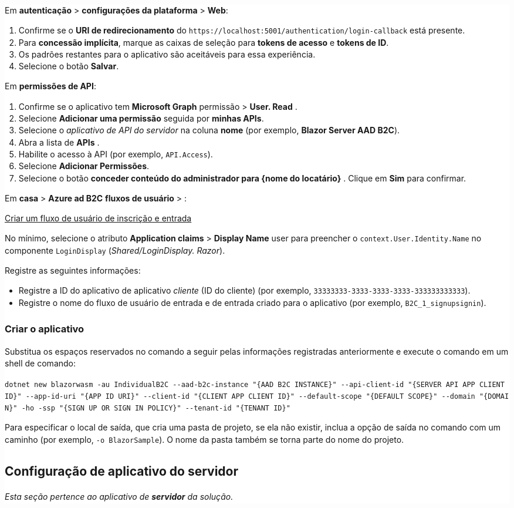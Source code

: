 Em **autenticação** > **configurações da plataforma** > **Web**:

1. Confirme se o **URI de redirecionamento** do `https://localhost:5001/authentication/login-callback` está presente.
1. Para **concessão implícita**, marque as caixas de seleção para **tokens de acesso** e **tokens de ID**.
1. Os padrões restantes para o aplicativo são aceitáveis para essa experiência.
1. Selecione o botão **Salvar**.

Em **permissões de API**:

1. Confirme se o aplicativo tem **Microsoft Graph** permissão > **User. Read** .
1. Selecione **Adicionar uma permissão** seguida por **minhas APIs**.
1. Selecione o *aplicativo de API do servidor* na coluna **nome** (por exemplo, **Blazor Server AAD B2C**).
1. Abra a lista de **APIs** .
1. Habilite o acesso à API (por exemplo, `API.Access`).
1. Selecione **Adicionar Permissões**.
1. Selecione o botão **conceder conteúdo do administrador para {nome do locatário}** . Clique em **Sim** para confirmar.

Em **casa** > **Azure ad B2C** **fluxos de usuário** > :

[Criar um fluxo de usuário de inscrição e entrada](/azure/active-directory-b2c/tutorial-create-user-flows)

No mínimo, selecione o atributo **Application claims** > **Display Name** user para preencher o `context.User.Identity.Name` no componente `LoginDisplay` (*Shared/LoginDisplay. Razor*).

Registre as seguintes informações:

* Registre a ID do aplicativo de aplicativo *cliente* (ID do cliente) (por exemplo, `33333333-3333-3333-3333-333333333333`).
* Registre o nome do fluxo de usuário de entrada e de entrada criado para o aplicativo (por exemplo, `B2C_1_signupsignin`).

### <a name="create-the-app"></a>Criar o aplicativo

Substitua os espaços reservados no comando a seguir pelas informações registradas anteriormente e execute o comando em um shell de comando:

```dotnetcli
dotnet new blazorwasm -au IndividualB2C --aad-b2c-instance "{AAD B2C INSTANCE}" --api-client-id "{SERVER API APP CLIENT ID}" --app-id-uri "{APP ID URI}" --client-id "{CLIENT APP CLIENT ID}" --default-scope "{DEFAULT SCOPE}" --domain "{DOMAIN}" -ho -ssp "{SIGN UP OR SIGN IN POLICY}" --tenant-id "{TENANT ID}"
```

Para especificar o local de saída, que cria uma pasta de projeto, se ela não existir, inclua a opção de saída no comando com um caminho (por exemplo, `-o BlazorSample`). O nome da pasta também se torna parte do nome do projeto.

## <a name="server-app-configuration"></a>Configuração de aplicativo do servidor

*Esta seção pertence ao aplicativo de **servidor** da solução.*
